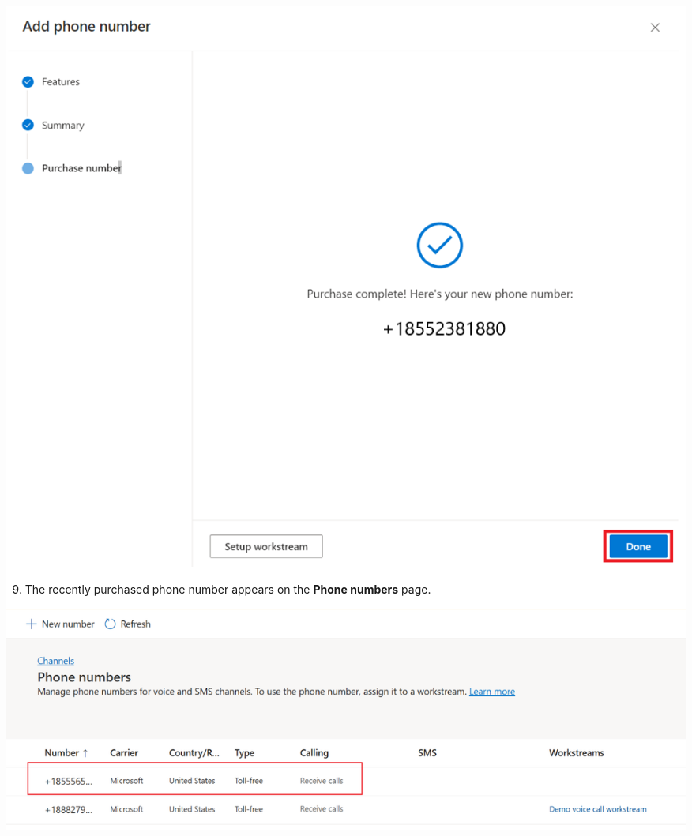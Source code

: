![](./media/media15/image12.png)

9.  The recently purchased phone number appears on the **Phone numbers**
    page.

![](./media/media15/image13.png)
